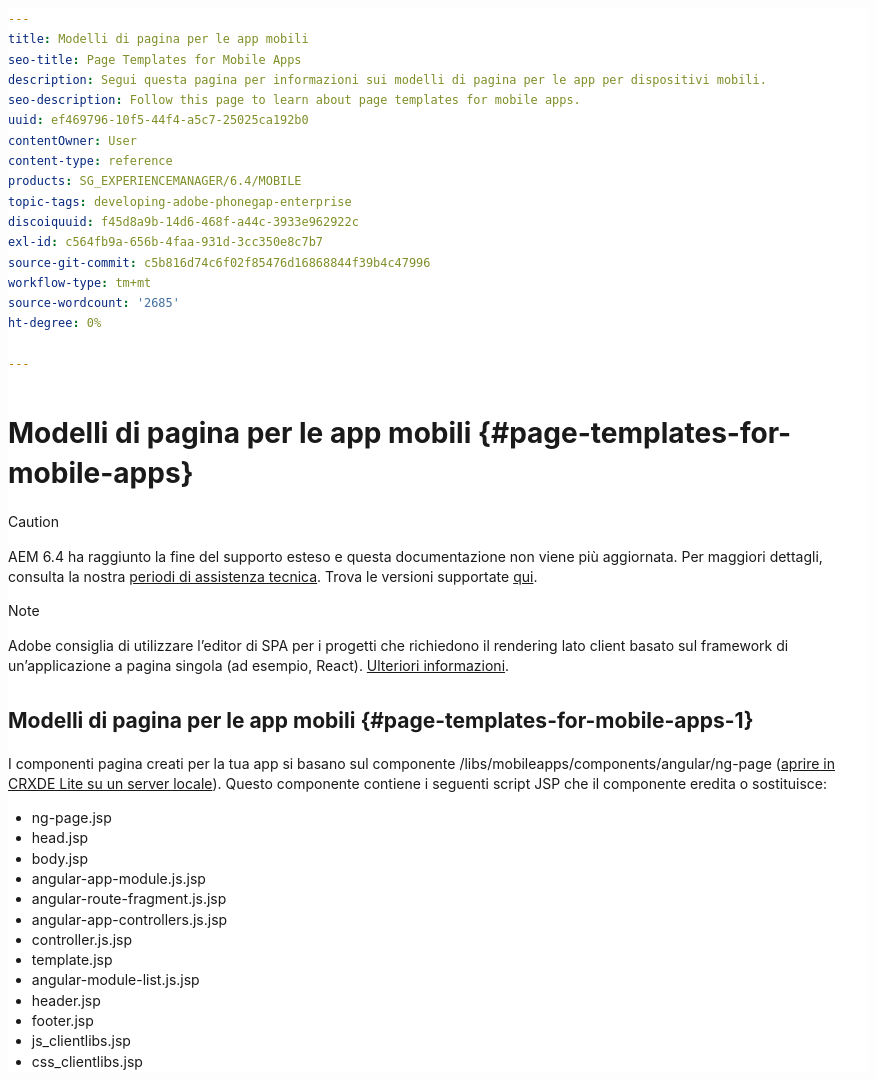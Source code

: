 ```yaml
---
title: Modelli di pagina per le app mobili
seo-title: Page Templates for Mobile Apps
description: Segui questa pagina per informazioni sui modelli di pagina per le app per dispositivi mobili.
seo-description: Follow this page to learn about page templates for mobile apps.
uuid: ef469796-10f5-44f4-a5c7-25025ca192b0
contentOwner: User
content-type: reference
products: SG_EXPERIENCEMANAGER/6.4/MOBILE
topic-tags: developing-adobe-phonegap-enterprise
discoiquuid: f45d8a9b-14d6-468f-a44c-3933e962922c
exl-id: c564fb9a-656b-4faa-931d-3cc350e8c7b7
source-git-commit: c5b816d74c6f02f85476d16868844f39b4c47996
workflow-type: tm+mt
source-wordcount: '2685'
ht-degree: 0%

---
```


# Modelli di pagina per le app mobili {#page-templates-for-mobile-apps}

>[!CAUTION]
>
>AEM 6.4 ha raggiunto la fine del supporto esteso e questa documentazione non viene più aggiornata. Per maggiori dettagli, consulta la nostra [periodi di assistenza tecnica](https://helpx.adobe.com/it/support/programs/eol-matrix.html). Trova le versioni supportate [qui](https://experienceleague.adobe.com/docs/).

>[!NOTE]
>
>Adobe consiglia di utilizzare l’editor di SPA per i progetti che richiedono il rendering lato client basato sul framework di un’applicazione a pagina singola (ad esempio, React). [Ulteriori informazioni](/help/sites-developing/spa-overview.md).

## Modelli di pagina per le app mobili {#page-templates-for-mobile-apps-1}

I componenti pagina creati per la tua app si basano sul componente /libs/mobileapps/components/angular/ng-page ([aprire in CRXDE Lite su un server locale](http://localhost:4502/crx/de/index.jsp#/libs/mobileapps/components/angular/ng-page)). Questo componente contiene i seguenti script JSP che il componente eredita o sostituisce:

* ng-page.jsp
* head.jsp
* body.jsp
* angular-app-module.js.jsp
* angular-route-fragment.js.jsp
* angular-app-controllers.js.jsp
* controller.js.jsp
* template.jsp
* angular-module-list.js.jsp
* header.jsp
* footer.jsp
* js_clientlibs.jsp
* css_clientlibs.jsp
